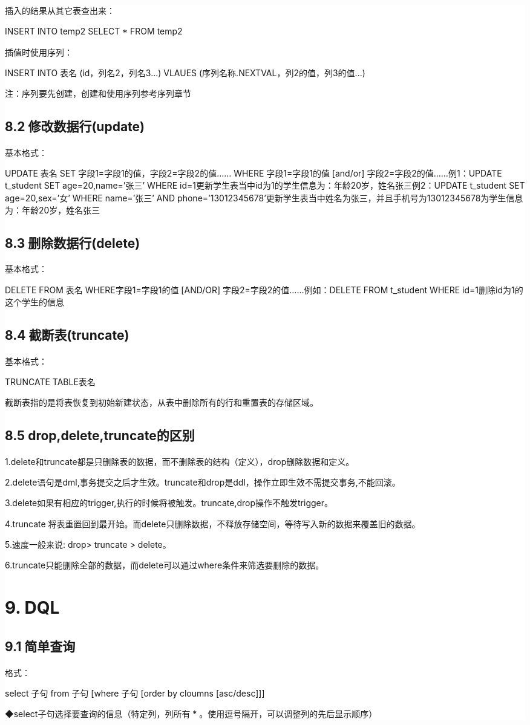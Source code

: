 插入的结果从其它表查出来：

INSERT INTO temp2  SELECT * FROM temp2

插值时使用序列：

INSERT INTO 表名 (id，列名2，列名3...) VLAUES (序列名称.NEXTVAL，列2的值，列3的值...)

注：序列要先创建，创建和使用序列参考序列章节

## **8.2** **修改数据行(update)**

基本格式：

UPDATE 表名 SET 字段1=字段1的值，字段2=字段2的值…… WHERE 字段1=字段1的值 [and/or] 字段2=字段2的值……例1：UPDATE t_student  SET age=20,name=’张三’ WHERE id=1更新学生表当中id为1的学生信息为：年龄20岁，姓名张三例2：UPDATE t_student  SET age=20,sex=’女’ WHERE name=’张三’ AND phone=’13012345678’更新学生表当中姓名为张三，并且手机号为13012345678为学生信息为：年龄20岁，姓名张三

## **8.3** **删除数据行(delete)**

基本格式：

DELETE FROM 表名 WHERE字段1=字段1的值 [AND/OR] 字段2=字段2的值……例如：DELETE FROM t_student WHERE id=1删除id为1的这个学生的信息

## **8.4** **截断表(****truncate****)**

基本格式：

TRUNCATE TABLE表名

截断表指的是将表恢复到初始新建状态，从表中删除所有的行和重置表的存储区域。

## **8.5** **drop,delete,truncate的区别**

 1.delete和truncate都是只删除表的数据，而不删除表的结构（定义），drop删除数据和定义。

 2.delete语句是dml,事务提交之后才生效。truncate和drop是ddl，操作立即生效不需提交事务,不能回滚。

 3.delete如果有相应的trigger,执行的时候将被触发。truncate,drop操作不触发trigger。

 4.truncate 将表重置回到最开始。而delete只删除数据，不释放存储空间，等待写入新的数据来覆盖旧的数据。 

 5.速度一般来说: drop> truncate > delete。

 6.truncate只能删除全部的数据，而delete可以通过where条件来筛选要删除的数据。

# **9.** **DQL**

## **9.1** **简单查询**

格式：

select 子句 from 子句 [where 子句 [order by cloumns [asc/desc]]]

◆select子句选择要查询的信息（特定列，列所有 * 。使用逗号隔开，可以调整列的先后显示顺序）
